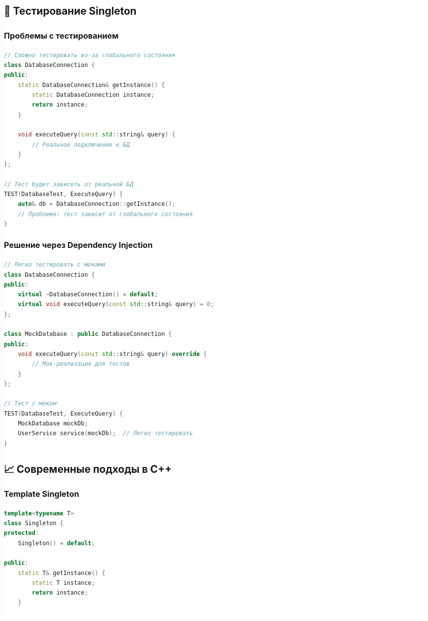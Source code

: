 ## 🧪 Тестирование Singleton

### Проблемы с тестированием
```cpp
// Сложно тестировать из-за глобального состояния
class DatabaseConnection {
public:
    static DatabaseConnection& getInstance() {
        static DatabaseConnection instance;
        return instance;
    }
    
    void executeQuery(const std::string& query) {
        // Реальное подключение к БД
    }
};

// Тест будет зависеть от реальной БД
TEST(DatabaseTest, ExecuteQuery) {
    auto& db = DatabaseConnection::getInstance();
    // Проблема: тест зависит от глобального состояния
}
```

### Решение через Dependency Injection
```cpp
// Легко тестировать с моками
class DatabaseConnection {
public:
    virtual ~DatabaseConnection() = default;
    virtual void executeQuery(const std::string& query) = 0;
};

class MockDatabase : public DatabaseConnection {
public:
    void executeQuery(const std::string& query) override {
        // Мок-реализация для тестов
    }
};

// Тест с моком
TEST(DatabaseTest, ExecuteQuery) {
    MockDatabase mockDb;
    UserService service(mockDb);  // Легко тестировать
}
```

## 📈 Современные подходы в C++

### Template Singleton
```cpp
template<typename T>
class Singleton {
protected:
    Singleton() = default;
    
public:
    static T& getInstance() {
        static T instance;
        return instance;
    }
    
```